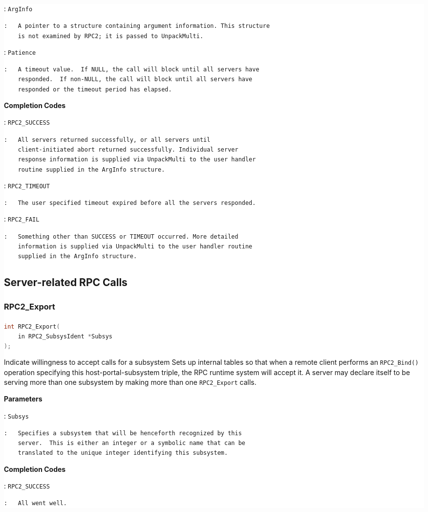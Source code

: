 :   `ArgInfo`

    :   A pointer to a structure containing argument information. This structure
        is not examined by RPC2; it is passed to UnpackMulti.

:   `Patience`

    :   A timeout value.  If NULL, the call will block until all servers have
        responded.  If non-NULL, the call will block until all servers have
        responded or the timeout period has elapsed.

**Completion Codes**

:   `RPC2_SUCCESS`

    :   All servers returned successfully, or all servers until
        client-initiated abort returned successfully. Individual server
        response information is supplied via UnpackMulti to the user handler
        routine supplied in the ArgInfo structure.

:   `RPC2_TIMEOUT`

    :   The user specified timeout expired before all the servers responded.

:   `RPC2_FAIL`

    :   Something other than SUCCESS or TIMEOUT occurred. More detailed
        information is supplied via UnpackMulti to the user handler routine
        supplied in the ArgInfo structure.

## Server-related RPC Calls

### RPC2\_Export

``` c
int RPC2_Export(
    in RPC2_SubsysIdent *Subsys
);
```

Indicate willingness to accept calls for a subsystem Sets up internal tables so
that when a remote client performs an `RPC2_Bind()` operation specifying this
host-portal-subsystem triple, the RPC runtime system will accept it. A server
may declare itself to be serving more than one subsystem by making more than
one `RPC2_Export` calls.

**Parameters**

:   `Subsys`

    :   Specifies a subsystem that will be henceforth recognized by this
        server.  This is either an integer or a symbolic name that can be
        translated to the unique integer identifying this subsystem.

**Completion Codes**

:   `RPC2_SUCCESS`

    :   All went well.
